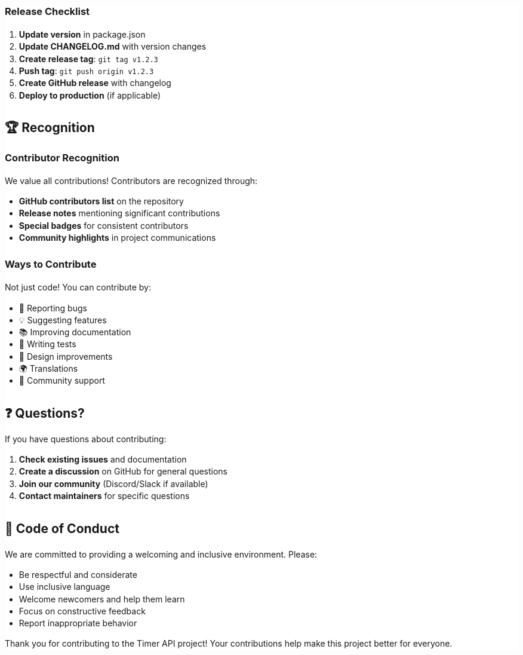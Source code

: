 ### Release Checklist

1. **Update version** in package.json
2. **Update CHANGELOG.md** with version changes
3. **Create release tag**: `git tag v1.2.3`
4. **Push tag**: `git push origin v1.2.3`
5. **Create GitHub release** with changelog
6. **Deploy to production** (if applicable)

## 🏆 Recognition

### Contributor Recognition

We value all contributions! Contributors are recognized through:

- **GitHub contributors list** on the repository
- **Release notes** mentioning significant contributions
- **Special badges** for consistent contributors
- **Community highlights** in project communications

### Ways to Contribute

Not just code! You can contribute by:

- 🐛 Reporting bugs
- 💡 Suggesting features
- 📚 Improving documentation
- 🧪 Writing tests
- 🎨 Design improvements
- 🌍 Translations
- 📢 Community support

## ❓ Questions?

If you have questions about contributing:

1. **Check existing issues** and documentation
2. **Create a discussion** on GitHub for general questions
3. **Join our community** (Discord/Slack if available)
4. **Contact maintainers** for specific questions

## 📜 Code of Conduct

We are committed to providing a welcoming and inclusive environment. Please:

- Be respectful and considerate
- Use inclusive language
- Welcome newcomers and help them learn
- Focus on constructive feedback
- Report inappropriate behavior

Thank you for contributing to the Timer API project! Your contributions help make this project better for everyone.